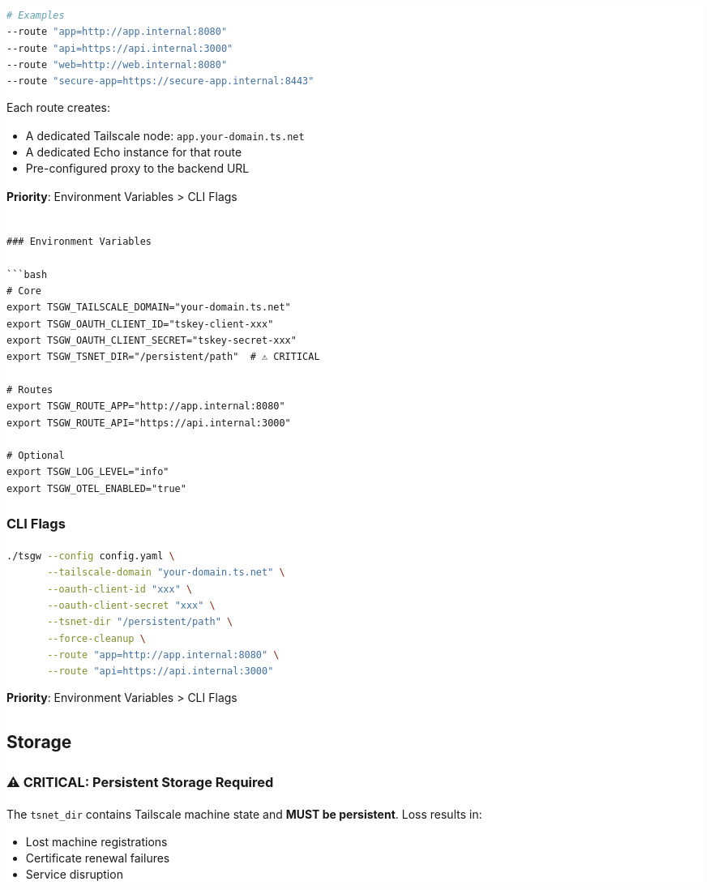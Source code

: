```bash
# Examples
--route "app=http://app.internal:8080"
--route "api=https://api.internal:3000"
--route "web=http://web.internal:8080"
--route "secure-app=https://secure-app.internal:8443"
```

Each route creates:
- A dedicated Tailscale node: `app.your-domain.ts.net`
- A dedicated Echo instance for that route
- Pre-configured proxy to the backend URL

**Priority**: Environment Variables > CLI Flags
```

### Environment Variables

```bash
# Core
export TSGW_TAILSCALE_DOMAIN="your-domain.ts.net"
export TSGW_OAUTH_CLIENT_ID="tskey-client-xxx"
export TSGW_OAUTH_CLIENT_SECRET="tskey-secret-xxx"
export TSGW_TSNET_DIR="/persistent/path"  # ⚠️ CRITICAL

# Routes
export TSGW_ROUTE_APP="http://app.internal:8080"
export TSGW_ROUTE_API="https://api.internal:3000"

# Optional
export TSGW_LOG_LEVEL="info"
export TSGW_OTEL_ENABLED="true"
```

### CLI Flags

```bash
./tsgw --config config.yaml \
       --tailscale-domain "your-domain.ts.net" \
       --oauth-client-id "xxx" \
       --oauth-client-secret "xxx" \
       --tsnet-dir "/persistent/path" \
       --force-cleanup \
       --route "app=http://app.internal:8080" \
       --route "api=https://api.internal:3000"
```

**Priority**: Environment Variables > CLI Flags

## Storage

### ⚠️ **CRITICAL: Persistent Storage Required**

The `tsnet_dir` contains Tailscale machine state and **MUST be persistent**. Loss results in:
- Lost machine registrations
- Certificate renewal failures  
- Service disruption
